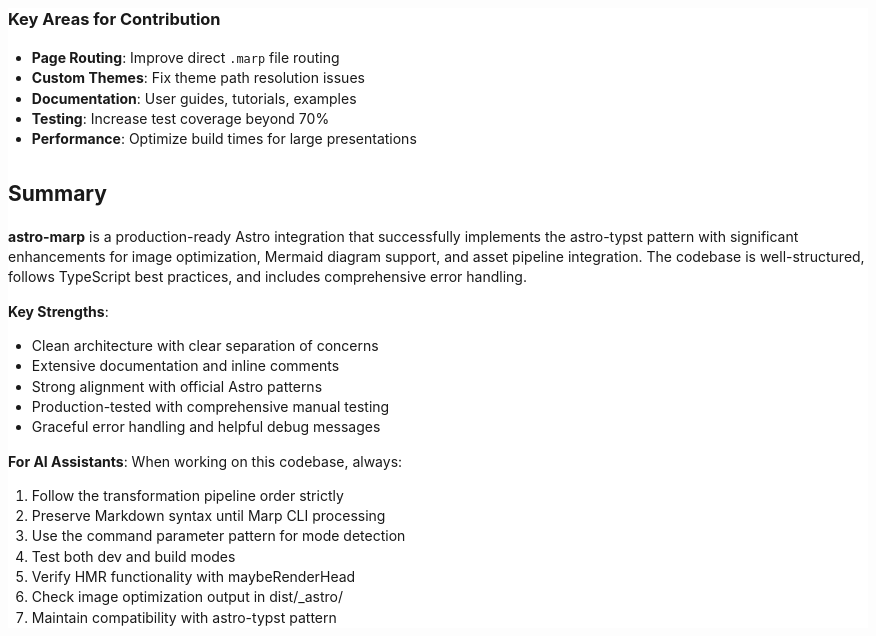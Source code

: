 ### Key Areas for Contribution

- **Page Routing**: Improve direct `.marp` file routing
- **Custom Themes**: Fix theme path resolution issues
- **Documentation**: User guides, tutorials, examples
- **Testing**: Increase test coverage beyond 70%
- **Performance**: Optimize build times for large presentations

## Summary

**astro-marp** is a production-ready Astro integration that successfully implements the astro-typst pattern with significant enhancements for image optimization, Mermaid diagram support, and asset pipeline integration. The codebase is well-structured, follows TypeScript best practices, and includes comprehensive error handling.

**Key Strengths**:
- Clean architecture with clear separation of concerns
- Extensive documentation and inline comments
- Strong alignment with official Astro patterns
- Production-tested with comprehensive manual testing
- Graceful error handling and helpful debug messages

**For AI Assistants**:
When working on this codebase, always:
1. Follow the transformation pipeline order strictly
2. Preserve Markdown syntax until Marp CLI processing
3. Use the command parameter pattern for mode detection
4. Test both dev and build modes
5. Verify HMR functionality with maybeRenderHead
6. Check image optimization output in dist/_astro/
7. Maintain compatibility with astro-typst pattern
